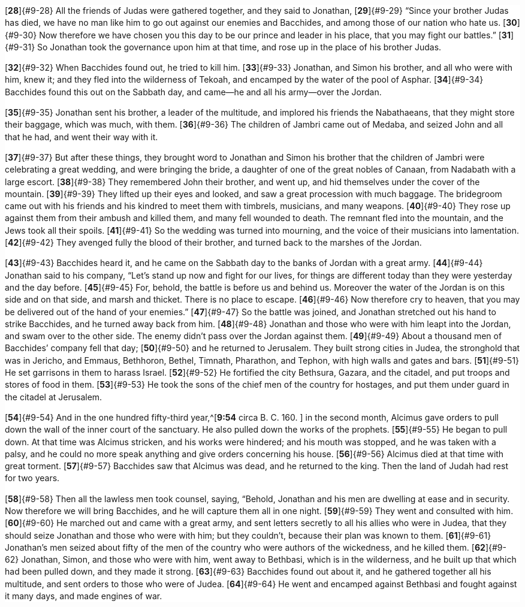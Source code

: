 [**28**]{#9-28} All the friends of Judas were gathered together, and they said to Jonathan, [**29**]{#9-29} “Since your brother Judas has died, we have no man like him to go out against our enemies and Bacchides, and among those of our nation who hate us. [**30**]{#9-30} Now therefore we have chosen you this day to be our prince and leader in his place, that you may fight our battles.” [**31**]{#9-31} So Jonathan took the governance upon him at that time, and rose up in the place of his brother Judas. 

[**32**]{#9-32} When Bacchides found out, he tried to kill him. [**33**]{#9-33} Jonathan, and Simon his brother, and all who were with him, knew it; and they fled into the wilderness of Tekoah, and encamped by the water of the pool of Asphar. [**34**]{#9-34} Bacchides found this out on the Sabbath day, and came—he and all his army—over the Jordan. 

[**35**]{#9-35} Jonathan sent his brother, a leader of the multitude, and implored his friends the Nabathaeans, that they might store their baggage, which was much, with them. [**36**]{#9-36} The children of Jambri came out of Medaba, and seized John and all that he had, and went their way with it. 

[**37**]{#9-37} But after these things, they brought word to Jonathan and Simon his brother that the children of Jambri were celebrating a great wedding, and were bringing the bride, a daughter of one of the great nobles of Canaan, from Nadabath with a large escort. [**38**]{#9-38} They remembered John their brother, and went up, and hid themselves under the cover of the mountain. [**39**]{#9-39} They lifted up their eyes and looked, and saw a great procession with much baggage. The bridegroom came out with his friends and his kindred to meet them with timbrels, musicians, and many weapons. [**40**]{#9-40} They rose up against them from their ambush and killed them, and many fell wounded to death. The remnant fled into the mountain, and the Jews took all their spoils. [**41**]{#9-41} So the wedding was turned into mourning, and the voice of their musicians into lamentation. [**42**]{#9-42} They avenged fully the blood of their brother, and turned back to the marshes of the Jordan. 

[**43**]{#9-43} Bacchides heard it, and he came on the Sabbath day to the banks of Jordan with a great army. [**44**]{#9-44} Jonathan said to his company, “Let’s stand up now and fight for our lives, for things are different today than they were yesterday and the day before. [**45**]{#9-45} For, behold, the battle is before us and behind us. Moreover the water of the Jordan is on this side and on that side, and marsh and thicket. There is no place to escape. [**46**]{#9-46} Now therefore cry to heaven, that you may be delivered out of the hand of your enemies.” [**47**]{#9-47} So the battle was joined, and Jonathan stretched out his hand to strike Bacchides, and he turned away back from him. [**48**]{#9-48} Jonathan and those who were with him leapt into the Jordan, and swam over to the other side. The enemy didn’t pass over the Jordan against them. [**49**]{#9-49} About a thousand men of Bacchides’ company fell that day; [**50**]{#9-50} and he returned to Jerusalem. They built strong cities in Judea, the stronghold that was in Jericho, and Emmaus, Bethhoron, Bethel, Timnath, Pharathon, and Tephon, with high walls and gates and bars. [**51**]{#9-51} He set garrisons in them to harass Israel. [**52**]{#9-52} He fortified the city Bethsura, Gazara, and the citadel, and put troops and stores of food in them. [**53**]{#9-53} He took the sons of the chief men of the country for hostages, and put them under guard in the citadel at Jerusalem. 

[**54**]{#9-54} And in the one hundred fifty-third year,^[**9:54** circa B. C. 160. ] in the second month, Alcimus gave orders to pull down the wall of the inner court of the sanctuary. He also pulled down the works of the prophets. [**55**]{#9-55} He began to pull down. At that time was Alcimus stricken, and his works were hindered; and his mouth was stopped, and he was taken with a palsy, and he could no more speak anything and give orders concerning his house. [**56**]{#9-56} Alcimus died at that time with great torment. [**57**]{#9-57} Bacchides saw that Alcimus was dead, and he returned to the king. Then the land of Judah had rest for two years. 


[**58**]{#9-58} Then all the lawless men took counsel, saying, “Behold, Jonathan and his men are dwelling at ease and in security. Now therefore we will bring Bacchides, and he will capture them all in one night. [**59**]{#9-59} They went and consulted with him. [**60**]{#9-60} He marched out and came with a great army, and sent letters secretly to all his allies who were in Judea, that they should seize Jonathan and those who were with him; but they couldn’t, because their plan was known to them. [**61**]{#9-61} Jonathan’s men seized about fifty of the men of the country who were authors of the wickedness, and he killed them. [**62**]{#9-62} Jonathan, Simon, and those who were with him, went away to Bethbasi, which is in the wilderness, and he built up that which had been pulled down, and they made it strong. [**63**]{#9-63} Bacchides found out about it, and he gathered together all his multitude, and sent orders to those who were of Judea. [**64**]{#9-64} He went and encamped against Bethbasi and fought against it many days, and made engines of war. 
